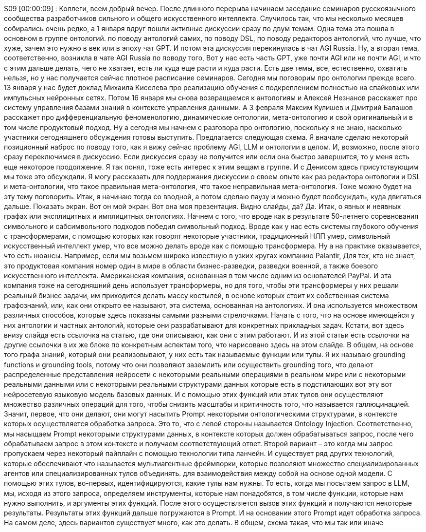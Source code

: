 S09 [00:00:09]  : Коллеги, всем добрый вечер. После длинного перерыва начинаем заседание семинаров русскоязычного сообщества разработчиков сильного и общего искусственного интеллекта. Случилось так, что мы несколько месяцев собирались очень редко, а 1 января вдруг пошли активные дискуссии сразу по двум темам. Одна тема эта пошла в основном в группе онтологий. по поводу антологий самих, по поводу DSL, по поводу редакторов антологий, что лучше, что хуже, зачем это нужно в век или в эпоху чат GPT. И потом эта дискуссия перекинулась в чат AGI Russia. Ну, а вторая тема, соответственно, возникла в чате AGI Russia по поводу того, Вот у нас есть часть GPT, уже почти AGI или не почти AGI, и что с этим дальше делать, чего не хватает, есть ли куда еще расти и куда расти. Есть две темы, все, естественно, охватить нельзя, но у нас получается сейчас плотное расписание семинаров. Сегодня мы поговорим про онтологии прежде всего. 13 января у нас будет доклад Михаила Киселева про реализацию обучения с подкреплением полностью на спайковых или импульсных нейронных сетях. Потом 16 января мы снова возвращаемся к антологиям и Алексей Незнанов расскажет про систему управления базами знаний в контексте управления данными. А 3 февраля Максим Кулишев и Дмитрий Балашов расскажет про дифференциальную феноменологию, динамические онтологии, мета-онтологию и свой оригинальный и в том числе продуктовый подход. Ну а сегодня мы начнем с разговора про онтологию, поскольку я не знаю, насколько участники сегодняшнего обсуждения готовы выступить. Предлагается следующая схема. Я вначале сделаю некоторый позиционный наброс по поводу того, как я вижу сейчас проблему AGI, LLM и онтологии в целом. И, возможно, после этого сразу переключимся в дискуссию. Если дискуссия сразу не получится или если она быстро завершится, то у меня есть еще некоторое продолжение. Я так понял, тоже есть интерес к этим вещам в группе. И с Денисом здесь присутствующим мы тоже это обсуждали. Я могу рассказать для поддержания дискуссии о своем опыте как раз редактора онтологии и DSL и мета-онтологии, что такое правильная мета-онтология, что такое неправильная мета-онтология. Тоже можно будет на эту тему поговорить. Итак, я начинаю тогда со вводной, а потом сделаю паузу и можно будет пообсуждать, куда двигаться дальше. Показать экран. Вот он мой экран. Вот она моя презентация. Видно слайды, да? Да. Итак, о явных и неявных графах или эксплицитных и имплицитных онтологиях. Начнем с того, что вроде как в результате 50-летнего соревнования символьного и сабсимвольного подходов победил символьный подход. Вроде как у нас есть системы глубокого обучения с трансформерами, с помощью которых как говорят некоторые участники, традиционный НЛП умер, символьный искусственный интеллект умер, что все можно делать вроде как с помощью трансформера. Ну а на практике оказывается, что есть нюансы. Например, если мы возьмем широко известную в узких кругах компанию Palantir, Для тех, кто не знает, это продуктовая компания номер один в мире в области бизнес-разведки, разведки военной, а также боевого искусственного интеллекта. Американская компания, основанная в том числе одним из основателей PayPal. И эта компания тоже на сегодняшний день использует трансформеры, но для того, чтобы эти трансформеры у них решали реальный бизнес задачи, им приходится делать массу костылей, в основе которых стоит их собственная система графознаний, или, как они открыто ее называют, эта система, основанная на антологиях. И она используется множеством различных способов, которые здесь показаны самыми разными стрелочками. Начать с того, что на основе имеющейся у них антологии и частных антологий, которые они разрабатывают для конкретных прикладных задач. Кстати, вот здесь внизу слайда есть ссылочка на статью, где они описывают, как они с этим работают. И из этой статьи есть ссылочки на другие ссылочки в их же блоке по конкретным аспектам того, что нарисовано здесь на этом слайде. В общем, на основе того графа знаний, который они реализовывают, у них есть так называемые функции или тулы. Я их называю grounding functions и grounding tools, потому что они позволяют заземлить или осуществить grounding того, что делают распределенные представления нейросети с некоторыми реальными операциями в реальном мире или с некоторыми реальными данными или с некоторыми реальными структурами данных которые есть в подстилающих вот эту вот нейросетевую языковую модель базовых данных. И с помощью этих функций или этих тулов они осуществляют множество различных операций для того, чтобы снизить масштабы и критичность того, что называется галлюцинацией. Значит, первое, что они делают, они могут насытить Prompt некоторыми онтологическими структурами, в контексте которых осуществляется обработка запроса. Это то, что с левой стороны называется Ontology Injection. Соответственно, мы насыщаем Prompt некоторыми структурами данных, в контексте которых должен обрабатываться запрос, после чего обрабатываем запрос в этом контексте и получаем соответствующий ответ. Второй вариант – это когда мы запрос пропускаем через некоторый пайплайн с помощью технологии типа ланчейн. И существует ряд других технологий, которые обеспечивают что называется мультиагентные фреймворки, которые позволяют множество специализированных агентов или специализированных тулов объединять. для взаимодействия между собой на основе одной модели. С помощью этих тулов, во-первых, идентифицируются, какие тулы нам нужны. То есть, когда мы посылаем запрос в LLM, мы, исходя из этого запроса, определяем инструменты, которые нам понадобятся, в том числе функции, которые нам нужно выполнить, и аргументы этих функций. После этого осуществляется вызов этих функций и получаются некоторые результаты. Результаты этих функций дальше погружаются в Prompt. И на основании этого Prompt идет обработка запроса. На самом деле, здесь вариантов существует много, как это делать. В общем, схема такая, что мы так или иначе